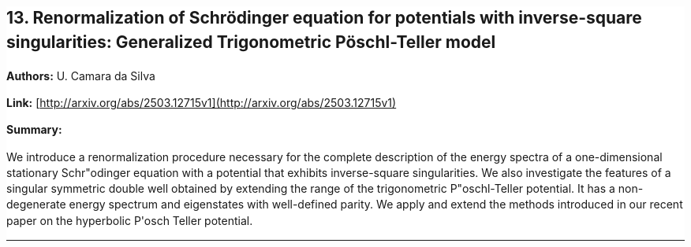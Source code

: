 
## 13. Renormalization of Schrödinger equation for potentials with   inverse-square singularities: Generalized Trigonometric Pöschl-Teller model

**Authors:** U. Camara da Silva

**Link:** [http://arxiv.org/abs/2503.12715v1](http://arxiv.org/abs/2503.12715v1)

**Summary:**

We introduce a renormalization procedure necessary for the complete description of the energy spectra of a one-dimensional stationary Schr\"odinger equation with a potential that exhibits inverse-square singularities. We also investigate the features of a singular symmetric double well obtained by extending the range of the trigonometric P\"oschl-Teller potential. It has a non-degenerate energy spectrum and eigenstates with well-defined parity. We apply and extend the methods introduced in our recent paper on the hyperbolic P\'osch Teller potential.

---

